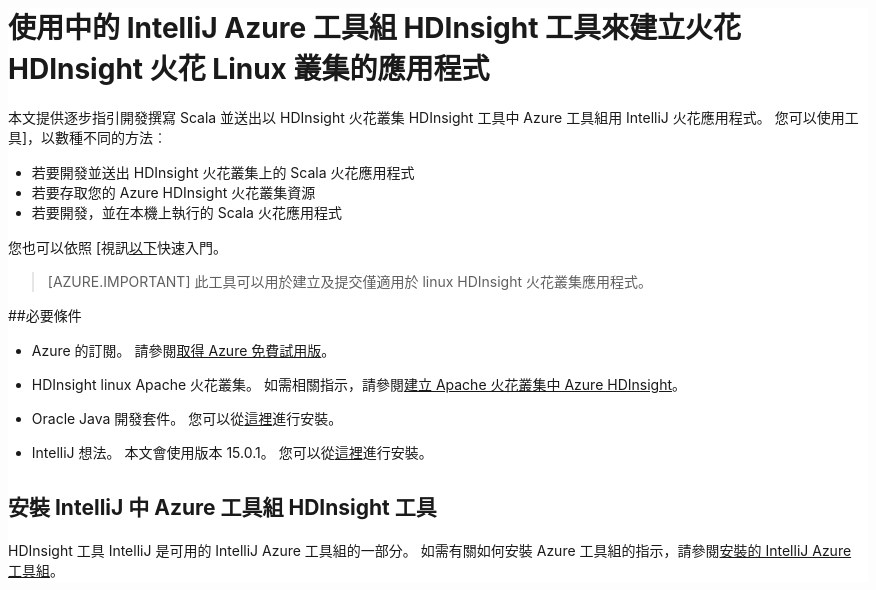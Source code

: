  <properties
    pageTitle="建立使用 HDInsight 工具中 Azure 工具組 IntelliJ 火花 Scala 應用程式 |Microsoft Azure"
    description="瞭解如何建立獨立火花 HDInsight 火花叢集上執行應用程式。"
    services="hdinsight"
    documentationCenter=""
    authors="nitinme"
    manager="jhubbard"
    editor="cgronlun"
    tags="azure-portal"/>

<tags
    ms.service="hdinsight"
    ms.workload="big-data"
    ms.tgt_pltfrm="na"
    ms.devlang="na"
    ms.topic="article"
    ms.date="09/09/2016"
    ms.author="nitinme"/>


# <a name="use-hdinsight-tools-in-azure-toolkit-for-intellij-to-create-spark-applications-for-hdinsight-spark-linux-cluster"></a>使用中的 IntelliJ Azure 工具組 HDInsight 工具來建立火花 HDInsight 火花 Linux 叢集的應用程式

本文提供逐步指引開發撰寫 Scala 並送出以 HDInsight 火花叢集 HDInsight 工具中 Azure 工具組用 IntelliJ 火花應用程式。  您可以使用工具]，以數種不同的方法︰

* 若要開發並送出 HDInsight 火花叢集上的 Scala 火花應用程式
* 若要存取您的 Azure HDInsight 火花叢集資源
* 若要開發，並在本機上執行的 Scala 火花應用程式

您也可以依照 [視訊[以下](https://mix.office.com/watch/1nqkqjt5xonza)快速入門。

>[AZURE.IMPORTANT] 此工具可以用於建立及提交僅適用於 linux HDInsight 火花叢集應用程式。


##<a name="prerequisites"></a>必要條件

* Azure 的訂閱。 請參閱[取得 Azure 免費試用版](https://azure.microsoft.com/documentation/videos/get-azure-free-trial-for-testing-hadoop-in-hdinsight/)。

* HDInsight linux Apache 火花叢集。 如需相關指示，請參閱[建立 Apache 火花叢集中 Azure HDInsight](hdinsight-apache-spark-jupyter-spark-sql.md)。

* Oracle Java 開發套件。 您可以從[這裡](http://www.oracle.com/technetwork/java/javase/downloads/jdk8-downloads-2133151.html)進行安裝。

* IntelliJ 想法。 本文會使用版本 15.0.1。 您可以從[這裡](https://www.jetbrains.com/idea/download/)進行安裝。

## <a name="install-hdinsight-tools-in-azure-toolkit-for-intellij"></a>安裝 IntelliJ 中 Azure 工具組 HDInsight 工具

HDInsight 工具 IntelliJ 是可用的 IntelliJ Azure 工具組的一部分。 如需有關如何安裝 Azure 工具組的指示，請參閱[安裝的 IntelliJ Azure 工具組](../azure-toolkit-for-intellij-installation.md)。
